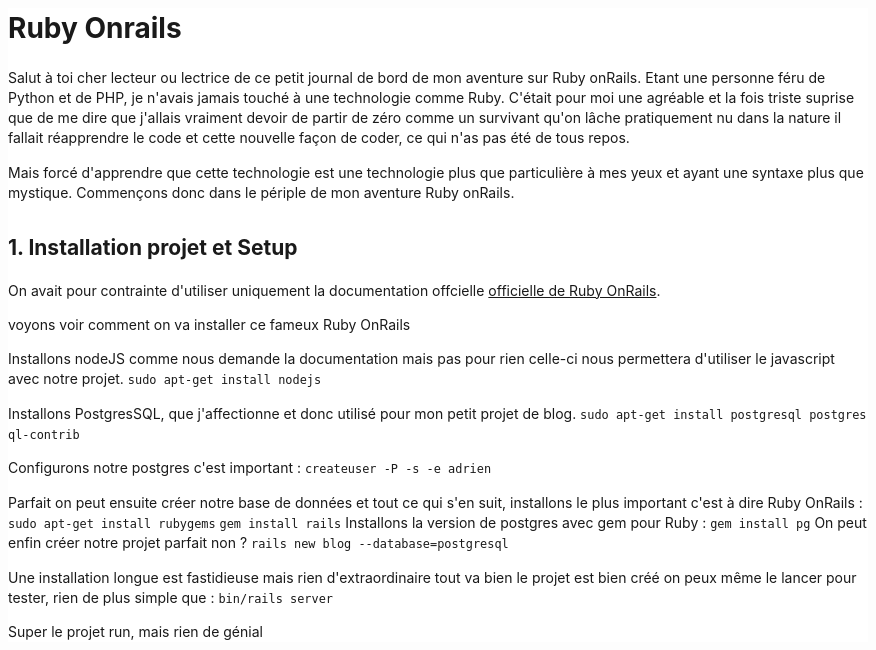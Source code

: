 # Ruby Onrails

Salut à toi cher lecteur ou lectrice de ce petit journal de bord de mon aventure sur Ruby onRails. Etant une personne féru de Python et de PHP, je
n'avais jamais touché à une technologie comme Ruby. C'était pour moi une agréable et la fois triste suprise que de me dire que j'allais vraiment devoir de partir de zéro comme un survivant qu'on lâche pratiquement nu dans la nature il fallait réapprendre le code et cette nouvelle façon de coder, ce qui n'as pas été de tous repos.

Mais forcé d'apprendre que cette technologie est une technologie plus que particulière à mes yeux et ayant une syntaxe plus que mystique.
Commençons donc dans le périple de mon aventure Ruby onRails.

## 1. Installation projet et Setup

On avait pour contrainte d'utiliser uniquement la documentation offcielle  [officielle de Ruby OnRails](https://guides.rubyonrails.org/getting_started.html).

voyons voir comment on va installer ce fameux Ruby OnRails 

Installons nodeJS comme nous demande la documentation mais pas pour rien celle-ci nous permettera d'utiliser le javascript avec notre projet.
`sudo apt-get install nodejs`

Installons PostgresSQL, que j'affectionne et donc utilisé pour mon petit projet de blog.
`sudo apt-get install postgresql postgresql-contrib`

Configurons notre postgres c'est important :
`createuser -P -s -e adrien`

Parfait on peut ensuite créer notre base de données et tout ce qui s'en suit, installons le plus important c'est à dire Ruby OnRails :
`sudo apt-get install rubygems`
`gem install rails`
Installons la version de postgres avec gem pour Ruby :
`gem install pg`
On peut enfin créer notre projet parfait non ?
`rails new blog --database=postgresql`

Une installation longue est fastidieuse mais rien d'extraordinaire tout va bien le projet est bien créé on peux même le lancer pour tester, rien de plus simple que :
`bin/rails server`

Super le projet run, mais rien de génial 
<div style="width:50%; margin: auto;">
